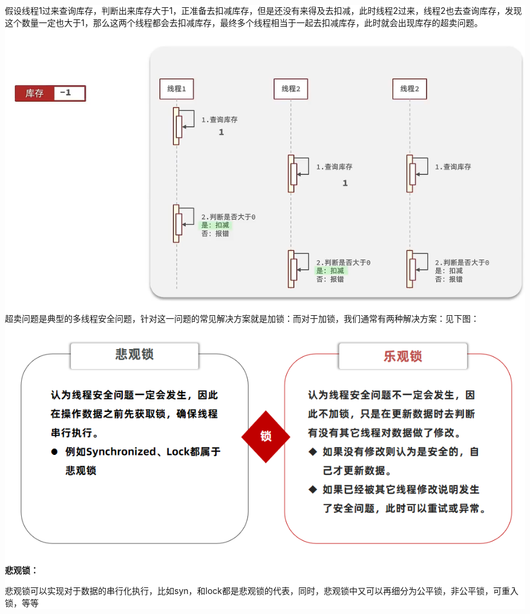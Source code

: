 假设线程1过来查询库存，判断出来库存大于1，正准备去扣减库存，但是还没有来得及去扣减，此时线程2过来，线程2也去查询库存，发现这个数量一定也大于1，那么这两个线程都会去扣减库存，最终多个线程相当于一起去扣减库存，此时就会出现库存的超卖问题。

![1653368335155](Redis实战篇.assets/1653368335155.png)

超卖问题是典型的多线程安全问题，针对这一问题的常见解决方案就是加锁：而对于加锁，我们通常有两种解决方案：见下图：

![1653368562591](Redis实战篇.assets/1653368562591.png)

**悲观锁：**

 悲观锁可以实现对于数据的串行化执行，比如syn，和lock都是悲观锁的代表，同时，悲观锁中又可以再细分为公平锁，非公平锁，可重入锁，等等
